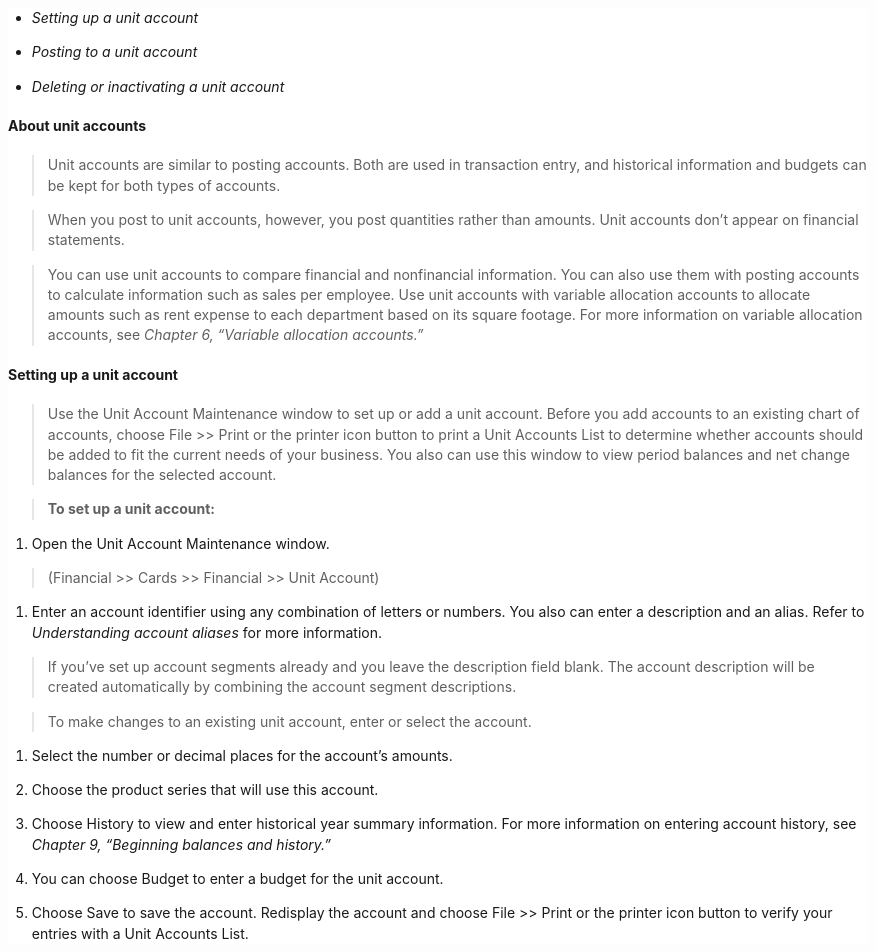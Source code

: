 -   *Setting up a unit account*

-   *Posting to a unit account*

-   *Deleting or inactivating a unit account*

#### About unit accounts

>   Unit accounts are similar to posting accounts. Both are used in transaction
>   entry, and historical information and budgets can be kept for both types of
>   accounts.

>   When you post to unit accounts, however, you post quantities rather than
>   amounts. Unit accounts don’t appear on financial statements.

>   You can use unit accounts to compare financial and nonfinancial information.
>   You can also use them with posting accounts to calculate information such as
>   sales per employee. Use unit accounts with variable allocation accounts to
>   allocate amounts such as rent expense to each department based on its square
>   footage. For more information on variable allocation accounts, see *Chapter
>   6, “Variable allocation accounts.”*

#### Setting up a unit account

>   Use the Unit Account Maintenance window to set up or add a unit account.
>   Before you add accounts to an existing chart of accounts, choose File \>\>
>   Print or the printer icon button to print a Unit Accounts List to determine
>   whether accounts should be added to fit the current needs of your business.
>   You also can use this window to view period balances and net change balances
>   for the selected account.

>   **To set up a unit account:**

1.  Open the Unit Account Maintenance window.

>   (Financial \>\> Cards \>\> Financial \>\> Unit Account)

1.  Enter an account identifier using any combination of letters or numbers. You
    also can enter a description and an alias. Refer to *Understanding account
    aliases* for more information.

>   If you’ve set up account segments already and you leave the description
>   field blank. The account description will be created automatically by
>   combining the account segment descriptions.

>   To make changes to an existing unit account, enter or select the account.

1.  Select the number or decimal places for the account’s amounts.

2.  Choose the product series that will use this account.

3.  Choose History to view and enter historical year summary information. For
    more information on entering account history, see *Chapter 9, “Beginning
    balances and history.”*

4.  You can choose Budget to enter a budget for the unit account.

5.  Choose Save to save the account. Redisplay the account and choose File \>\>
    Print or the printer icon button to verify your entries with a Unit Accounts
    List.
